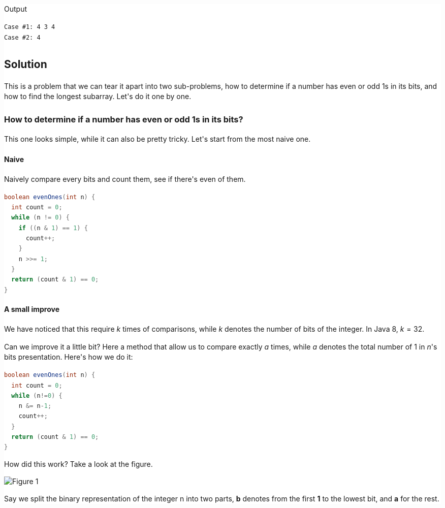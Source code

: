 Output
```
Case #1: 4 3 4
Case #2: 4
```

## Solution
This is a problem that we can tear it apart into two sub-problems, how to determine if a number has even or odd 1s in its bits, and how to find the longest subarray. Let's do it one by one.

### How to determine if a number has even or odd 1s in its bits?
This one looks simple, while it can also be pretty tricky. Let's start from the most naive one.

#### Naive
Naively compare every bits and count them, see if there's even of them.
```Java
boolean evenOnes(int n) {
  int count = 0;
  while (n != 0) {
    if ((n & 1) == 1) {
      count++;
    }
    n >>= 1;
  }
  return (count & 1) == 0;
}
```

#### A small improve
We have noticed that this require $k$ times of comparisons, while $k$ denotes the number of bits of the integer. In Java 8, $k = 32$.

Can we improve it a little bit? Here a method that allow us to compare exactly $a$ times, while $a$ denotes the total number of 1 in $n$'s bits presentation. Here's how we do it:

```Java
boolean evenOnes(int n) {
  int count = 0;
  while (n!=0) {
    n &= n-1;
    count++;
  }
  return (count & 1) == 0;
}
```

How did this work? Take a look at the figure.

![Figure 1](/images/kick2019roundD/1.png)

Say we split the binary representation of the integer n into two parts, **b** denotes from the first **1** to the lowest bit, and **a** for the rest.
